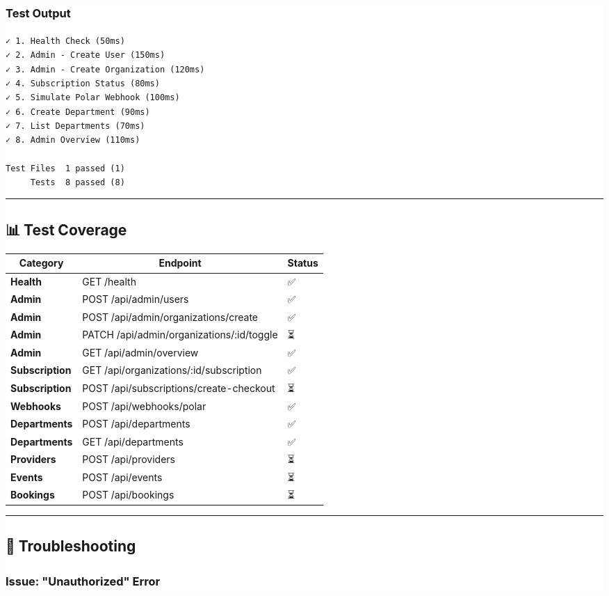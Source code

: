 ### Test Output

```
✓ 1. Health Check (50ms)
✓ 2. Admin - Create User (150ms)
✓ 3. Admin - Create Organization (120ms)
✓ 4. Subscription Status (80ms)
✓ 5. Simulate Polar Webhook (100ms)
✓ 6. Create Department (90ms)
✓ 7. List Departments (70ms)
✓ 8. Admin Overview (110ms)

Test Files  1 passed (1)
     Tests  8 passed (8)
```

---

## 📊 Test Coverage

| Category | Endpoint | Status |
|----------|----------|--------|
| **Health** | GET /health | ✅ |
| **Admin** | POST /api/admin/users | ✅ |
| **Admin** | POST /api/admin/organizations/create | ✅ |
| **Admin** | PATCH /api/admin/organizations/:id/toggle | ⏳ |
| **Admin** | GET /api/admin/overview | ✅ |
| **Subscription** | GET /api/organizations/:id/subscription | ✅ |
| **Subscription** | POST /api/subscriptions/create-checkout | ⏳ |
| **Webhooks** | POST /api/webhooks/polar | ✅ |
| **Departments** | POST /api/departments | ✅ |
| **Departments** | GET /api/departments | ✅ |
| **Providers** | POST /api/providers | ⏳ |
| **Events** | POST /api/events | ⏳ |
| **Bookings** | POST /api/bookings | ⏳ |

---

## 🐛 Troubleshooting

### Issue: "Unauthorized" Error
